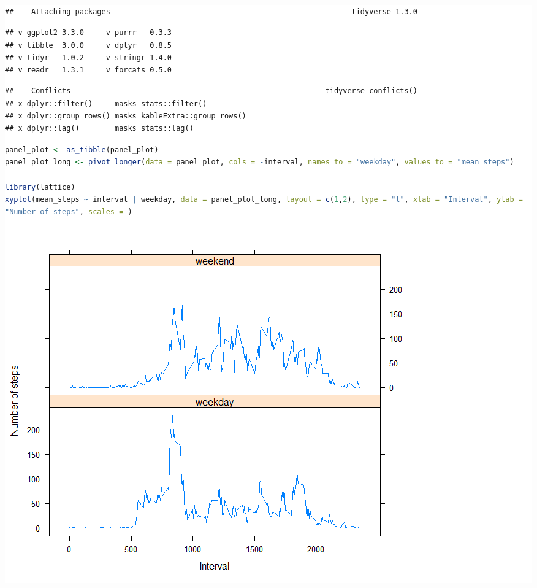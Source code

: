 ```
## -- Attaching packages ----------------------------------------------------- tidyverse 1.3.0 --
```

```
## v ggplot2 3.3.0     v purrr   0.3.3
## v tibble  3.0.0     v dplyr   0.8.5
## v tidyr   1.0.2     v stringr 1.4.0
## v readr   1.3.1     v forcats 0.5.0
```

```
## -- Conflicts -------------------------------------------------------- tidyverse_conflicts() --
## x dplyr::filter()     masks stats::filter()
## x dplyr::group_rows() masks kableExtra::group_rows()
## x dplyr::lag()        masks stats::lag()
```

```r
panel_plot <- as_tibble(panel_plot)
panel_plot_long <- pivot_longer(data = panel_plot, cols = -interval, names_to = "weekday", values_to = "mean_steps")

library(lattice)
xyplot(mean_steps ~ interval | weekday, data = panel_plot_long, layout = c(1,2), type = "l", xlab = "Interval", ylab = "Number of steps", scales = )
```

![](PA1_template_files/figure-html/unnamed-chunk-13-1.png)
